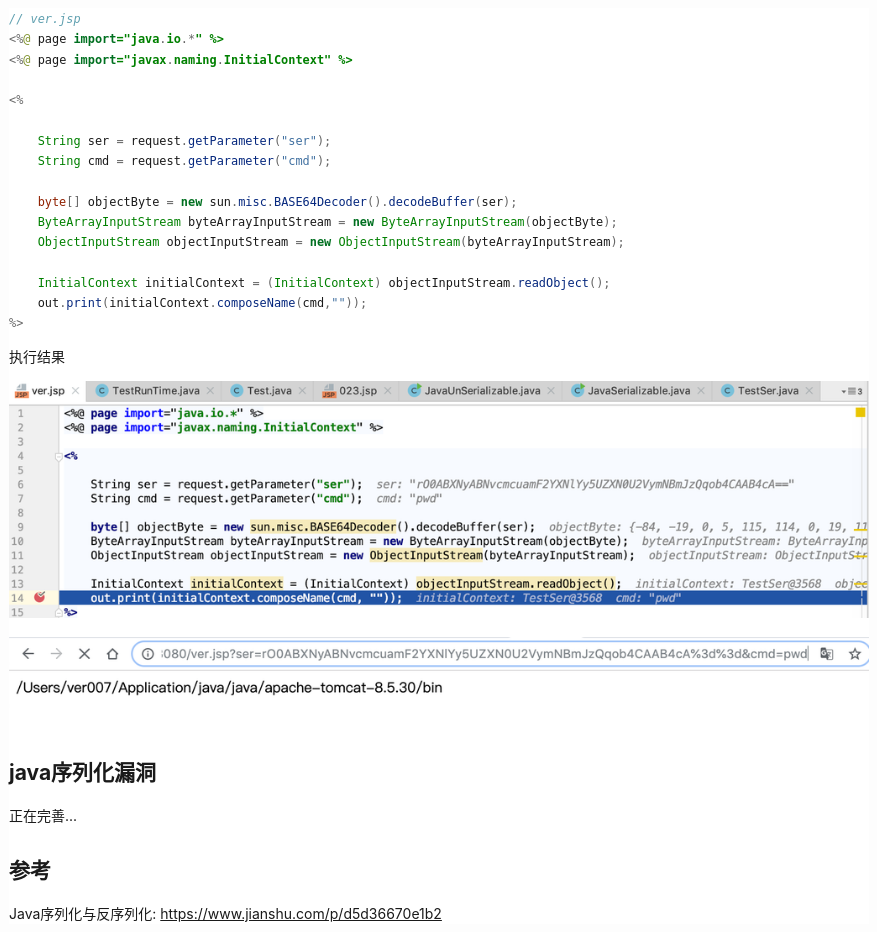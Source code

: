 ```java
// ver.jsp
<%@ page import="java.io.*" %>
<%@ page import="javax.naming.InitialContext" %>

<%

    String ser = request.getParameter("ser");
    String cmd = request.getParameter("cmd");

    byte[] objectByte = new sun.misc.BASE64Decoder().decodeBuffer(ser);
    ByteArrayInputStream byteArrayInputStream = new ByteArrayInputStream(objectByte);
    ObjectInputStream objectInputStream = new ObjectInputStream(byteArrayInputStream);

    InitialContext initialContext = (InitialContext) objectInputStream.readObject();
    out.print(initialContext.composeName(cmd,""));
%>
```

执行结果

![image-20191209162052166](../../images/image-20191209162052166.png)

![image-20191209162112431](../../images/image-20191209162112431.png)

##  java序列化漏洞

正在完善...





## 参考

Java序列化与反序列化: https://www.jianshu.com/p/d5d36670e1b2

